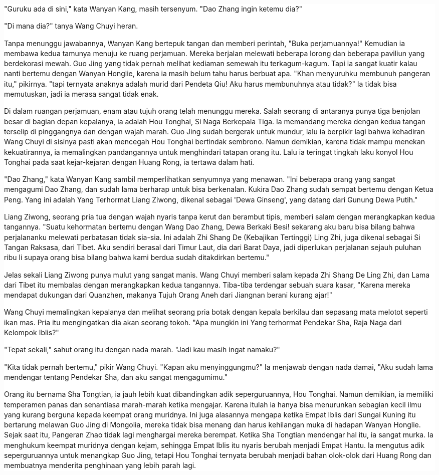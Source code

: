"Guruku ada di sini," kata Wanyan Kang, masih tersenyum. "Dao Zhang ingin ketemu dia?"

"Di mana dia?" tanya Wang Chuyi heran.

Tanpa menunggu jawabannya, Wanyan Kang bertepuk tangan dan memberi perintah, "Buka perjamuannya!" Kemudian
ia membawa kedua tamunya menuju ke ruang perjamuan. Mereka berjalan melewati beberapa lorong dan beberapa
paviliun yang berdekorasi mewah. Guo Jing yang tidak pernah melihat kediaman semewah itu terkagum-kagum. 
Tapi ia sangat kuatir kalau nanti bertemu dengan Wanyan Honglie, karena ia masih belum tahu harus berbuat
apa. "Khan menyuruhku membunuh pangeran itu," pikirnya. "tapi ternyata anaknya adalah murid dari Pendeta
Qiu! Aku harus membunuhnya atau tidak?" Ia tidak bisa memutuskan, jadi ia merasa sangat tidak enak. 

Di dalam ruangan perjamuan, enam atau tujuh orang telah menunggu mereka. Salah seorang di antaranya
punya tiga benjolan besar di bagian depan kepalanya, ia adalah Hou Tonghai, Si Naga Berkepala Tiga. 
Ia memandang mereka dengan kedua tangan terselip di pinggangnya dan dengan wajah marah. Guo Jing
sudah bergerak untuk mundur, lalu ia berpikir lagi bahwa kehadiran Wang Chuyi di sisinya pasti akan
mencegah Hou Tonghai bertindak sembrono. Namun demikian, karena tidak mampu menekan kekuatirannya,
ia memalingkan pandangannya untuk menghindari tatapan orang itu. Lalu ia teringat tingkah laku konyol
Hou Tonghai pada saat kejar-kejaran dengan Huang Rong, ia tertawa dalam hati.

"Dao Zhang," kata Wanyan Kang sambil memperlihatkan senyumnya yang menawan. "Ini beberapa
orang yang sangat mengagumi Dao Zhang, dan sudah lama berharap untuk bisa berkenalan. Kukira
Dao Zhang sudah sempat bertemu dengan Ketua Peng. Yang ini adalah Yang Terhormat Liang Ziwong,
dikenal sebagai 'Dewa Ginseng', yang datang dari Gunung Dewa Putih."

Liang Ziwong, seorang pria tua dengan wajah nyaris tanpa kerut dan berambut tipis, memberi salam
dengan merangkapkan kedua tangannya. "Suatu kehormatan bertemu dengan Wang Dao Zhang, Dewa Berkaki Besi!
sekarang aku baru bisa bilang bahwa perjalananku melewati perbatasan tidak sia-sia. Ini adalah
Zhi Shang De (Kebajikan Tertinggi) Ling Zhi, juga dikenal sebagai Si Tangan Raksasa, dari Tibet.
Aku sendiri berasal dari Timur Laut, dia dari Barat Daya, jadi diperlukan perjalanan sejauh
puluhan ribu li supaya orang bisa bilang bahwa kami berdua sudah ditakdirkan bertemu."

Jelas sekali Liang Ziwong punya mulut yang sangat manis. Wang Chuyi memberi salam kepada
Zhi Shang De Ling Zhi, dan Lama dari Tibet itu membalas dengan merangkapkan kedua tangannya.
Tiba-tiba terdengar sebuah suara kasar, "Karena mereka mendapat dukungan dari Quanzhen,
makanya Tujuh Orang Aneh dari Jiangnan berani kurang ajar!"

Wang Chuyi memalingkan kepalanya dan melihat seorang pria botak dengan kepala berkilau dan
sepasang mata melotot seperti ikan mas. Pria itu mengingatkan dia akan seorang tokoh. "Apa mungkin
ini Yang terhormat Pendekar Sha, Raja Naga dari Kelompok Iblis?"

"Tepat sekali," sahut orang itu dengan nada marah. "Jadi kau masih ingat namaku?"

"Kita tidak pernah bertemu," pikir Wang Chuyi. "Kapan aku menyinggungmu?" Ia menjawab dengan
nada damai, "Aku sudah lama mendengar tentang Pendekar Sha, dan aku sangat mengagumimu."

Orang itu bernama Sha Tongtian, ia jauh lebih kuat dibandingkan adik seperguruannya, Hou Tonghai.
Namun demikian, ia memiliki temperamen panas dan senantiasa marah-marah ketika mengajar. Karena
itulah ia hanya bisa menurunkan sebagian kecil ilmu yang kurang berguna kepada keempat orang
muridnya. Ini juga alasannya mengapa ketika Empat Iblis dari Sungai Kuning itu bertarung melawan
Guo Jing di Mongolia, mereka tidak bisa menang dan harus kehilangan muka di hadapan Wanyan Honglie.
Sejak saat itu, Pangeran Zhao tidak lagi menghargai mereka berempat. Ketika Sha Tongtian mendengar
hal itu, ia sangat murka. Ia menghukum keempat muridnya dengan kejam, sehingga Empat Iblis itu
nyaris berubah menjadi Empat Hantu. Ia mengutus adik seperguruannya untuk menangkap Guo Jing,
tetapi Hou Tonghai ternyata berubah menjadi bahan olok-olok dari Huang Rong dan membuatnya
menderita penghinaan yang lebih parah lagi.
